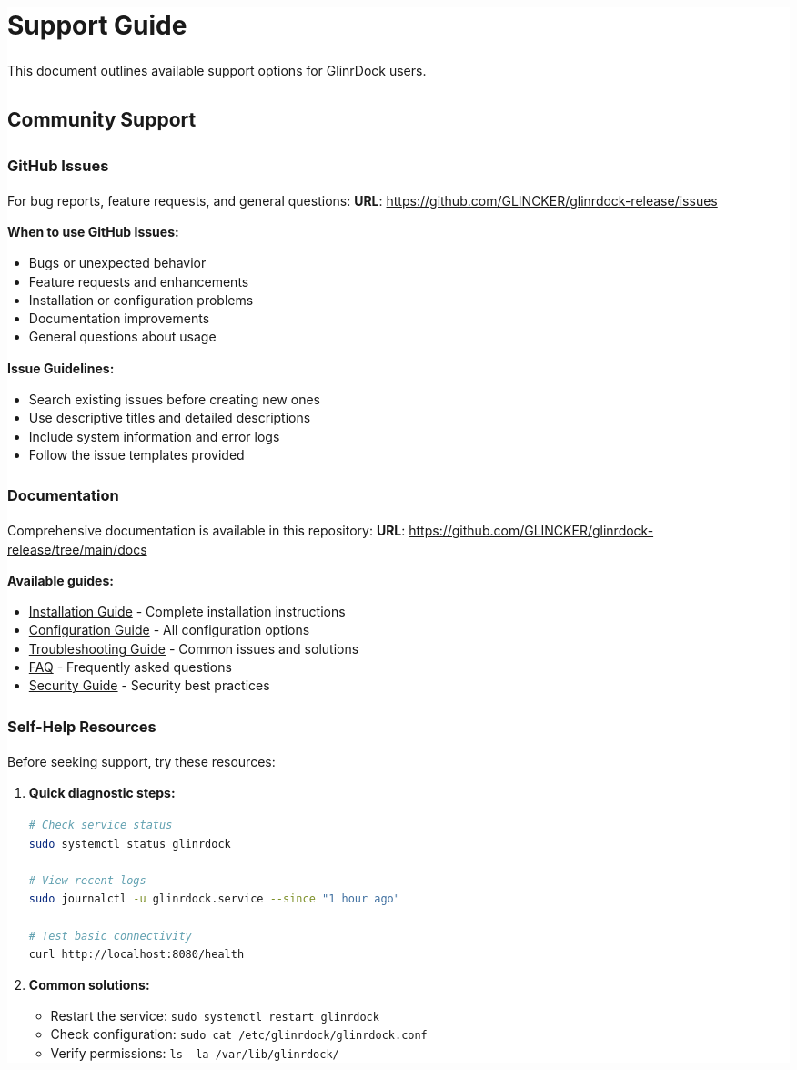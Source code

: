 # Support Guide

This document outlines available support options for GlinrDock users.

## Community Support

### GitHub Issues

For bug reports, feature requests, and general questions:
**URL**: https://github.com/GLINCKER/glinrdock-release/issues

**When to use GitHub Issues:**
- Bugs or unexpected behavior
- Feature requests and enhancements
- Installation or configuration problems
- Documentation improvements
- General questions about usage

**Issue Guidelines:**
- Search existing issues before creating new ones
- Use descriptive titles and detailed descriptions
- Include system information and error logs
- Follow the issue templates provided

### Documentation

Comprehensive documentation is available in this repository:
**URL**: https://github.com/GLINCKER/glinrdock-release/tree/main/docs

**Available guides:**
- [Installation Guide](INSTALL.md) - Complete installation instructions
- [Configuration Guide](CONFIG.md) - All configuration options
- [Troubleshooting Guide](TROUBLESHOOTING.md) - Common issues and solutions
- [FAQ](FAQ.md) - Frequently asked questions
- [Security Guide](SECURITY.md) - Security best practices

### Self-Help Resources

Before seeking support, try these resources:

1. **Quick diagnostic steps:**
   ```bash
   # Check service status
   sudo systemctl status glinrdock
   
   # View recent logs
   sudo journalctl -u glinrdock.service --since "1 hour ago"
   
   # Test basic connectivity
   curl http://localhost:8080/health
   ```

2. **Common solutions:**
   - Restart the service: `sudo systemctl restart glinrdock`
   - Check configuration: `sudo cat /etc/glinrdock/glinrdock.conf`
   - Verify permissions: `ls -la /var/lib/glinrdock/`
